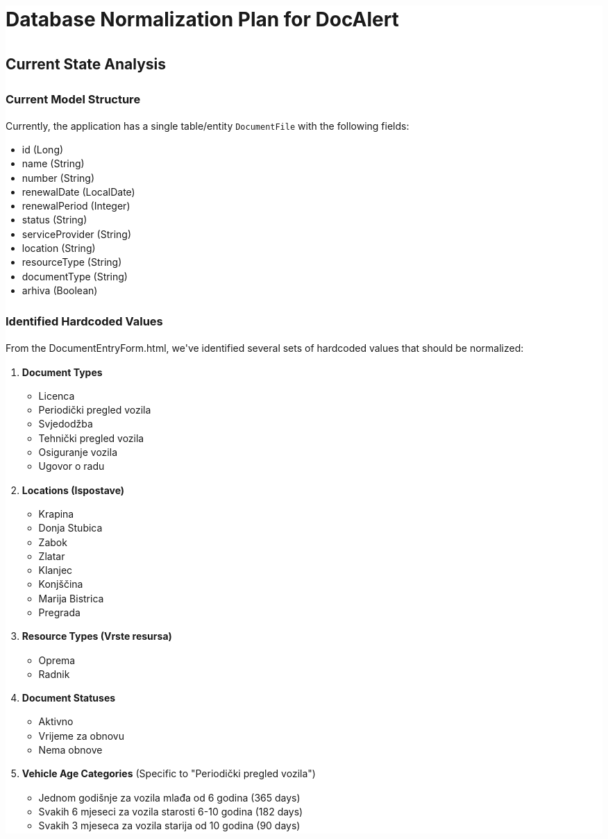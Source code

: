 # Database Normalization Plan for DocAlert

## Current State Analysis

### Current Model Structure
Currently, the application has a single table/entity `DocumentFile` with the following fields:
- id (Long)
- name (String)
- number (String)
- renewalDate (LocalDate)
- renewalPeriod (Integer)
- status (String)
- serviceProvider (String)
- location (String)
- resourceType (String)
- documentType (String)
- arhiva (Boolean)

### Identified Hardcoded Values
From the DocumentEntryForm.html, we've identified several sets of hardcoded values that should be normalized:

1. **Document Types**
   - Licenca
   - Periodički pregled vozila
   - Svjedodžba
   - Tehnički pregled vozila
   - Osiguranje vozila
   - Ugovor o radu

2. **Locations (Ispostave)**
   - Krapina
   - Donja Stubica
   - Zabok
   - Zlatar
   - Klanjec
   - Konjščina
   - Marija Bistrica
   - Pregrada

3. **Resource Types (Vrste resursa)**
   - Oprema
   - Radnik

4. **Document Statuses**
   - Aktivno
   - Vrijeme za obnovu
   - Nema obnove

5. **Vehicle Age Categories** (Specific to "Periodički pregled vozila")
   - Jednom godišnje za vozila mlađa od 6 godina (365 days)
   - Svakih 6 mjeseci za vozila starosti 6-10 godina (182 days)
   - Svakih 3 mjeseca za vozila starija od 10 godina (90 days)
